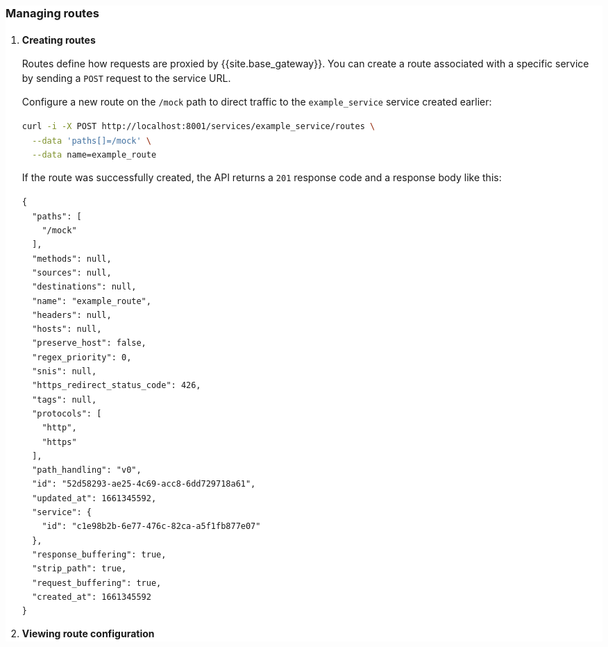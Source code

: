 ### Managing routes

1. **Creating routes**

   Routes define how requests are proxied by {{site.base_gateway}}. You can
   create a route associated with a specific service by sending a `POST`
   request to the service URL.

   Configure a new route on the `/mock` path to direct traffic to the `example_service` service
   created earlier:

   
   ```sh
   curl -i -X POST http://localhost:8001/services/example_service/routes \
     --data 'paths[]=/mock' \
     --data name=example_route
   ```

   If the route was successfully created, the API returns a `201` response code and a response body like this:
   
   ```text
   {
     "paths": [
       "/mock"
     ],
     "methods": null,
     "sources": null,
     "destinations": null,
     "name": "example_route",
     "headers": null,
     "hosts": null,
     "preserve_host": false,
     "regex_priority": 0,
     "snis": null,
     "https_redirect_status_code": 426,
     "tags": null,
     "protocols": [
       "http",
       "https"
     ],
     "path_handling": "v0",
     "id": "52d58293-ae25-4c69-acc8-6dd729718a61",
     "updated_at": 1661345592,
     "service": {
       "id": "c1e98b2b-6e77-476c-82ca-a5f1fb877e07"
     },
     "response_buffering": true,
     "strip_path": true,
     "request_buffering": true,
     "created_at": 1661345592
   }
   ```

1. **Viewing route configuration**
